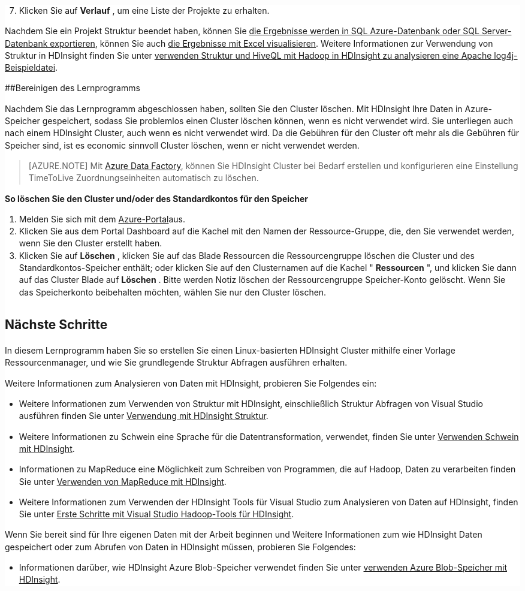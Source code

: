 7. Klicken Sie auf **Verlauf** , um eine Liste der Projekte zu erhalten.

Nachdem Sie ein Projekt Struktur beendet haben, können Sie [die Ergebnisse werden in SQL Azure-Datenbank oder SQL Server-Datenbank exportieren](hdinsight-use-sqoop-mac-linux.md), können Sie auch [die Ergebnisse mit Excel visualisieren](hdinsight-connect-excel-power-query.md). Weitere Informationen zur Verwendung von Struktur in HDInsight finden Sie unter [verwenden Struktur und HiveQL mit Hadoop in HDInsight zu analysieren eine Apache log4j-Beispieldatei](hdinsight-use-hive.md).

##<a name="clean-up-the-tutorial"></a>Bereinigen des Lernprogramms

Nachdem Sie das Lernprogramm abgeschlossen haben, sollten Sie den Cluster löschen. Mit HDInsight Ihre Daten in Azure-Speicher gespeichert, sodass Sie problemlos einen Cluster löschen können, wenn es nicht verwendet wird. Sie unterliegen auch nach einem HDInsight Cluster, auch wenn es nicht verwendet wird. Da die Gebühren für den Cluster oft mehr als die Gebühren für Speicher sind, ist es economic sinnvoll Cluster löschen, wenn er nicht verwendet werden. 

>[AZURE.NOTE] Mit [Azure Data Factory](hdinsight-hadoop-create-linux-clusters-adf.md), können Sie HDInsight Cluster bei Bedarf erstellen und konfigurieren eine Einstellung TimeToLive Zuordnungseinheiten automatisch zu löschen. 

**So löschen Sie den Cluster und/oder des Standardkontos für den Speicher**

1. Melden Sie sich mit dem [Azure-Portal](https://portal.azure.com)aus.
2. Klicken Sie aus dem Portal Dashboard auf die Kachel mit den Namen der Ressource-Gruppe, die, den Sie verwendet werden, wenn Sie den Cluster erstellt haben.
3. Klicken Sie auf **Löschen** , klicken Sie auf das Blade Ressourcen die Ressourcengruppe löschen die Cluster und des Standardkontos-Speicher enthält; oder klicken Sie auf den Clusternamen auf die Kachel " **Ressourcen** ", und klicken Sie dann auf das Cluster Blade auf **Löschen** . Bitte werden Notiz löschen der Ressourcengruppe Speicher-Konto gelöscht. Wenn Sie das Speicherkonto beibehalten möchten, wählen Sie nur den Cluster löschen.

## <a name="next-steps"></a>Nächste Schritte

In diesem Lernprogramm haben Sie so erstellen Sie einen Linux-basierten HDInsight Cluster mithilfe einer Vorlage Ressourcenmanager, und wie Sie grundlegende Struktur Abfragen ausführen erhalten.

Weitere Informationen zum Analysieren von Daten mit HDInsight, probieren Sie Folgendes ein:

- Weitere Informationen zum Verwenden von Struktur mit HDInsight, einschließlich Struktur Abfragen von Visual Studio ausführen finden Sie unter [Verwendung mit HDInsight Struktur][hdinsight-use-hive].

- Weitere Informationen zu Schwein eine Sprache für die Datentransformation, verwendet, finden Sie unter [Verwenden Schwein mit HDInsight][hdinsight-use-pig].

- Informationen zu MapReduce eine Möglichkeit zum Schreiben von Programmen, die auf Hadoop, Daten zu verarbeiten finden Sie unter [Verwenden von MapReduce mit HDInsight][hdinsight-use-mapreduce].

- Weitere Informationen zum Verwenden der HDInsight Tools für Visual Studio zum Analysieren von Daten auf HDInsight, finden Sie unter [Erste Schritte mit Visual Studio Hadoop-Tools für HDInsight](hdinsight-hadoop-visual-studio-tools-get-started.md).

Wenn Sie bereit sind für Ihre eigenen Daten mit der Arbeit beginnen und Weitere Informationen zum wie HDInsight Daten gespeichert oder zum Abrufen von Daten in HDInsight müssen, probieren Sie Folgendes:

- Informationen darüber, wie HDInsight Azure Blob-Speicher verwendet finden Sie unter [verwenden Azure Blob-Speicher mit HDInsight](hdinsight-hadoop-use-blob-storage.md).


[1]: ../HDInsight/hdinsight-hadoop-visual-studio-tools-get-started.md
[hdinsight-provision]: hdinsight-provision-clusters.md
[hdinsight-admin-powershell]: hdinsight-administer-use-powershell.md
[hdinsight-upload-data]: hdinsight-upload-data.md
[hdinsight-use-mapreduce]: hdinsight-use-mapreduce.md
[hdinsight-use-hive]: hdinsight-use-hive.md
[hdinsight-use-pig]: hdinsight-use-pig.md
[powershell-download]: http://go.microsoft.com/fwlink/p/?linkid=320376&clcid=0x409
[powershell-install-configure]: powershell-install-configure.md
[powershell-open]: powershell-install-configure.md#Install
[img-hdi-dashboard]: ./media/hdinsight-hadoop-tutorial-get-started-windows/HDI.dashboard.png
[img-hdi-dashboard-query-select]: ./media/hdinsight-hadoop-tutorial-get-started-windows/HDI.dashboard.query.select.png
[img-hdi-dashboard-query-select-result]: ./media/hdinsight-hadoop-tutorial-get-started-windows/HDI.dashboard.query.select.result.png
[img-hdi-dashboard-query-select-result-output]: ./media/hdinsight-hadoop-tutorial-get-started-windows/HDI.dashboard.query.select.result.output.png
[img-hdi-dashboard-query-browse-output]: ./media/hdinsight-hadoop-tutorial-get-started-windows/HDI.dashboard.query.browse.output.png
[image-hdi-clusterstatus]: ./media/hdinsight-hadoop-tutorial-get-started-windows/HDI.ClusterStatus.png
[image-hdi-gettingstarted-powerquery-importdata]: ./media/hdinsight-hadoop-tutorial-get-started-windows/HDI.GettingStarted.PowerQuery.ImportData.png
[image-hdi-gettingstarted-powerquery-importdata2]: ./media/hdinsight-hadoop-tutorial-get-started-windows/HDI.GettingStarted.PowerQuery.ImportData2.png
